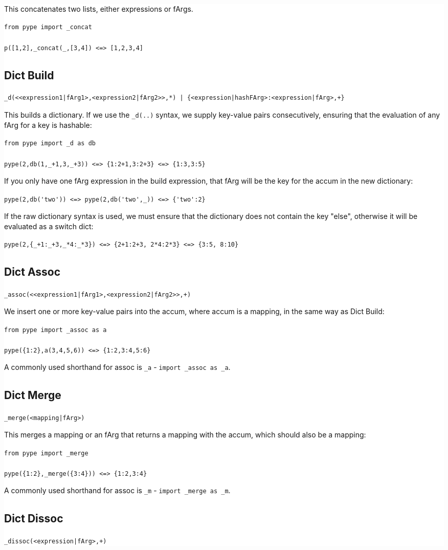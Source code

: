 This concatenates two lists, either expressions or fArgs.

```
from pype import _concat

p([1,2],_concat(_,[3,4]) <=> [1,2,3,4]
```

## Dict Build

`_d(<<expression1|fArg1>,<expression2|fArg2>>,*) | {<expression|hashFArg>:<expression|fArg>,+}`

This builds a dictionary.  If we use the `_d(..)` syntax, we supply key-value pairs consecutively, ensuring that the evaluation of any fArg for a key is hashable:
```
from pype import _d as db

pype(2,db(1,_+1,3,_+3)) <=> {1:2+1,3:2+3} <=> {1:3,3:5}
```
If you only have one fArg expression in the build expression, that fArg will be the key for the accum in the new dictionary:
```
pype(2,db('two')) <=> pype(2,db('two',_)) <=> {'two':2}
```
If the raw dictionary syntax is used, we must ensure that the dictionary does not contain the key "else", otherwise it will be evaluated as a switch dict:
```
pype(2,{_+1:_+3,_*4:_*3}) <=> {2+1:2+3, 2*4:2*3} <=> {3:5, 8:10}
```

## Dict Assoc

`_assoc(<<expression1|fArg1>,<expression2|fArg2>>,+)`

We insert one or more key-value pairs into the accum, where accum is a mapping, in the same way as Dict Build:
```
from pype import _assoc as a

pype({1:2},a(3,4,5,6)) <=> {1:2,3:4,5:6}
```

A commonly used shorthand for assoc is `_a` - `import _assoc as _a`.
## Dict Merge
`_merge(<mapping|fArg>)`

This merges a mapping or an fArg that returns a mapping with the accum, which should also be a mapping:
```
from pype import _merge

pype({1:2},_merge({3:4})) <=> {1:2,3:4}
```
A commonly used shorthand for assoc is `_m` - `import _merge as _m`.
## Dict Dissoc
`_dissoc(<expression|fArg>,+)`
